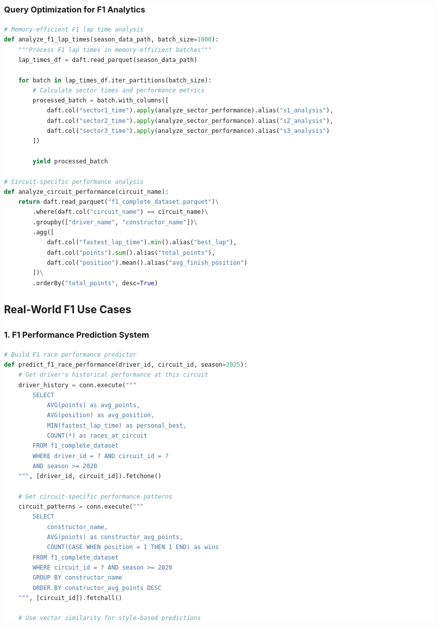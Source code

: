 ### Query Optimization for F1 Analytics

```python
# Memory-efficient F1 lap time analysis
def analyze_f1_lap_times(season_data_path, batch_size=1000):
    """Process F1 lap times in memory-efficient batches"""
    lap_times_df = daft.read_parquet(season_data_path)
    
    for batch in lap_times_df.iter_partitions(batch_size):
        # Calculate sector times and performance metrics
        processed_batch = batch.with_columns([
            daft.col("sector1_time").apply(analyze_sector_performance).alias("s1_analysis"),
            daft.col("sector2_time").apply(analyze_sector_performance).alias("s2_analysis"), 
            daft.col("sector3_time").apply(analyze_sector_performance).alias("s3_analysis")
        ])
        
        yield processed_batch

# Circuit-specific performance analysis
def analyze_circuit_performance(circuit_name):
    return daft.read_parquet("f1_complete_dataset.parquet")\
        .where(daft.col("circuit_name") == circuit_name)\
        .groupby(["driver_name", "constructor_name"])\
        .agg([
            daft.col("fastest_lap_time").min().alias("best_lap"),
            daft.col("points").sum().alias("total_points"),
            daft.col("position").mean().alias("avg_finish_position")
        ])\
        .orderBy("total_points", desc=True)
```

## Real-World F1 Use Cases

### 1. F1 Performance Prediction System

```python
# Build F1 race performance predictor
def predict_f1_race_performance(driver_id, circuit_id, season=2025):
    # Get driver's historical performance at this circuit
    driver_history = conn.execute("""
        SELECT 
            AVG(points) as avg_points,
            AVG(position) as avg_position,
            MIN(fastest_lap_time) as personal_best,
            COUNT(*) as races_at_circuit
        FROM f1_complete_dataset
        WHERE driver_id = ? AND circuit_id = ?
        AND season >= 2020
    """, [driver_id, circuit_id]).fetchone()
    
    # Get circuit-specific performance patterns
    circuit_patterns = conn.execute("""
        SELECT 
            constructor_name,
            AVG(points) as constructor_avg_points,
            COUNT(CASE WHEN position = 1 THEN 1 END) as wins
        FROM f1_complete_dataset  
        WHERE circuit_id = ? AND season >= 2020
        GROUP BY constructor_name
        ORDER BY constructor_avg_points DESC
    """, [circuit_id]).fetchall()
    
    # Use vector similarity for style-based predictions
```